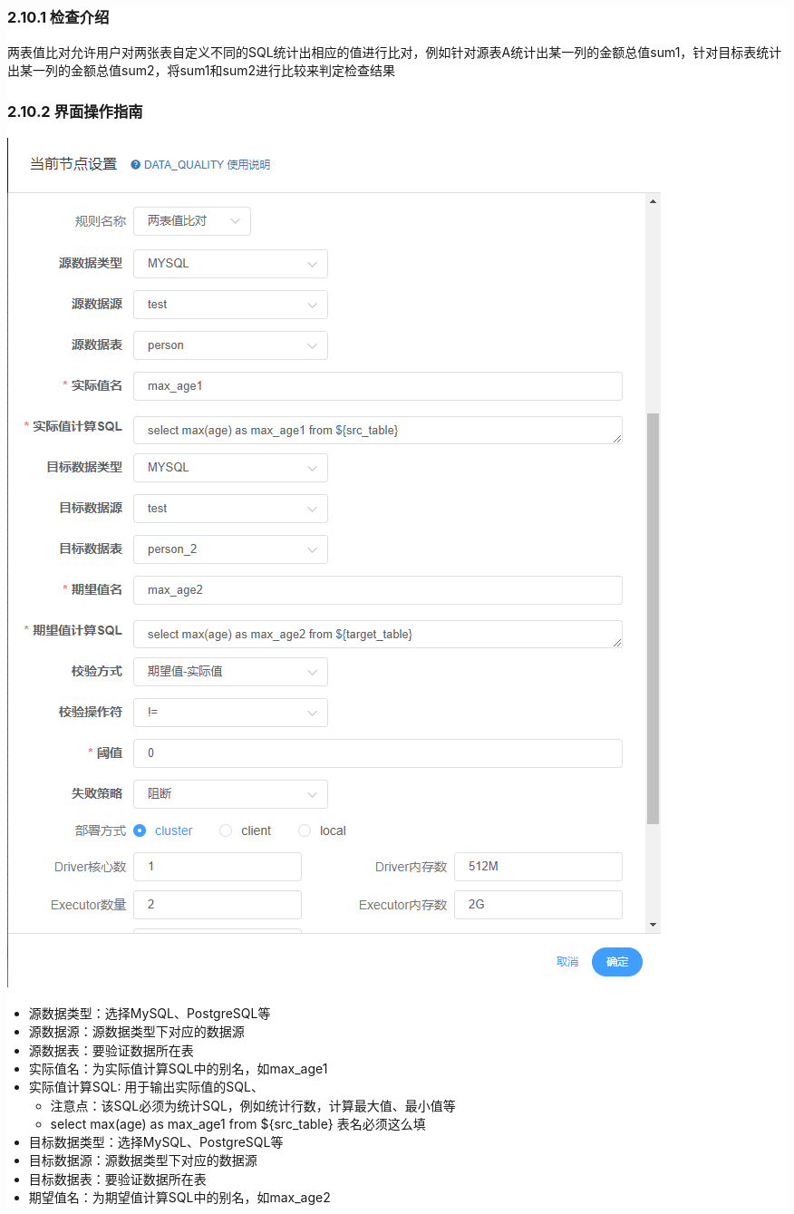 ### 2.10.1 检查介绍
两表值比对允许用户对两张表自定义不同的SQL统计出相应的值进行比对，例如针对源表A统计出某一列的金额总值sum1，针对目标表统计出某一列的金额总值sum2，将sum1和sum2进行比较来判定检查结果
### 2.10.2 界面操作指南
![dataquality_multi_table_comparison_check](../../../../../../img/dataquality_multi_table_comparison_check.png)
- 源数据类型：选择MySQL、PostgreSQL等
- 源数据源：源数据类型下对应的数据源
- 源数据表：要验证数据所在表
- 实际值名：为实际值计算SQL中的别名，如max_age1
- 实际值计算SQL: 用于输出实际值的SQL、
    - 注意点：该SQL必须为统计SQL，例如统计行数，计算最大值、最小值等
    - select max(age) as max_age1 from ${src_table} 表名必须这么填
- 目标数据类型：选择MySQL、PostgreSQL等
- 目标数据源：源数据类型下对应的数据源
- 目标数据表：要验证数据所在表
- 期望值名：为期望值计算SQL中的别名，如max_age2